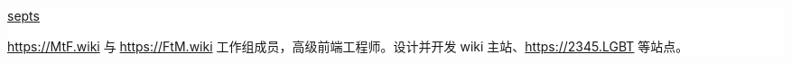 [septs](https://github.com/septs)

<https://MtF.wiki> 与 <https://FtM.wiki> 工作组成员，高级前端工程师。设计并开发 wiki 主站、<https://2345.LGBT> 等站点。





[misc-com]: https://transfemscience.org/misc/#communities
[simulator]: https://transfemscience.org/misc/injectable-e2-simulator/
[simulator-adv]: https://transfemscience.org/misc/injectable-e2-simulator-advanced/
[guidelines]: https://transfemscience.org/articles/transfem-hormone-guidelines/



[aly-stat]: https://xtools.wmflabs.org/ec/en.wikipedia.org/Medgirl131
[aly-stat-alt]: https://en.wikiscan.org/utilisateur/Medgirl131
[aly-top]: https://xtools.wmflabs.org/topedits/en.wikipedia.org/Medgirl131
[aly-create]: https://xtools.wmflabs.org/pages/en.wikipedia.org/Medgirl131
[aly-image]: https://commons.wikimedia.org/wiki/Special:ListFiles?limit=500&user=Medgirl131
[aly-image-alt]: https://commons.wikimedia.org/wiki/Category:Medication_time%E2%80%93concentration_curves



[r-tfsci]: https://reddit.com/r/TransfemScience



[wiki-uc]: https://en.wikipedia.org/wiki/University_of_California
[wiki-rit]: https://en.wikipedia.org/wiki/Rochester_Institute_of_Technology
[wiki-harmredu]: https://en.wikipedia.org/wiki/Harm_reduction
[wiki-bluelight]: https://en.wikipedia.org/wiki/Bluelight_(web_forum)
[wiki-dpa]: https://en.wikipedia.org/wiki/Drug_Policy_Alliance
[wiki-ssdp]: https://en.wikipedia.org/wiki/Students_for_Sensible_Drug_Policy
[wiki-maps]: https://en.wikipedia.org/wiki/Multidisciplinary_Association_for_Psychedelic_Studies
[wiki-pr]: https://en.wikipedia.org/wiki/Peer_review
[wiki-spr]: https://en.wikipedia.org/wiki/Scholarly_peer_review
[wiki-diy]: https://en.wikipedia.org/wiki/Self-medication



[dancesafe]: https://dancesafe.org/
[twi-thn]: https://twitter.com/transhealthnet
[gck]: https://genderkit.org.uk/
[twi-tfsci]: https://twitter.com/TransfemScience
[dc-tfsci]: https://discord.gg/76YN4Kvy3c
